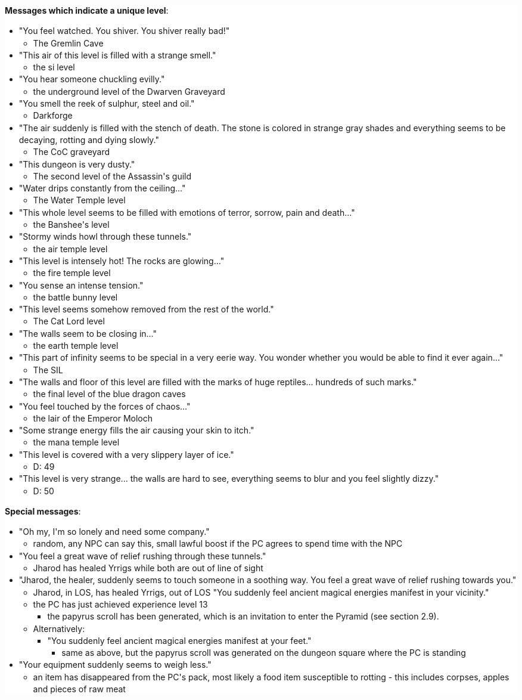 **Messages which indicate a unique level**:

* "You feel watched. You shiver. You shiver really bad!"
  * The Gremlin Cave
* "This air of this level is filled with a strange smell."
  * the si level
* "You hear someone chuckling evilly."
  * the underground level of the Dwarven Graveyard
* "You smell the reek of sulphur, steel and oil."
  * Darkforge
* "The air suddenly is filled with the stench of death. The stone is colored in strange gray shades and everything seems to be decaying, rotting and dying slowly."
  * The CoC graveyard
* "This dungeon is very dusty."
  * The second level of the Assassin's guild
* "Water drips constantly from the ceiling..."
  * The Water Temple level
* "This whole level seems to be filled with emotions of terror, sorrow, pain and death..."
  * the Banshee's level
* "Stormy winds howl through these tunnels."
  * the air temple level
* "This level is intensely hot! The rocks are glowing..."
  * the fire temple level
* "You sense an intense tension."
  * the battle bunny level
* "This level seems somehow removed from the rest of the world."
  * The Cat Lord level
* "The walls seem to be closing in..."
  * the earth temple level
* "This part of infinity seems to be special in a very eerie way. You wonder whether you would be able to find it ever again..."
  * The SIL
* "The walls and floor of this level are filled with the marks of huge reptiles... hundreds of such marks."
  * the final level of the blue dragon caves
* "You feel touched by the forces of chaos..."
  * the lair of the Emperor Moloch
* "Some strange energy fills the air causing your skin to itch."
  * the mana temple level
* "This level is covered with a very slippery layer of ice."
  * D: 49
* "This level is very strange... the walls are hard to see, everything seems to blur and you feel slightly dizzy."
  * D: 50

**Special messages**:

* "Oh my, I'm so lonely and need some company."
  * random, any NPC can say this, small lawful boost if the PC agrees to spend time with the NPC
* "You feel a great wave of relief rushing through these tunnels."
  * Jharod has healed Yrrigs while both are out of line of sight
* "Jharod, the healer, suddenly seems to touch someone in a soothing way. You feel a great wave of relief rushing towards you."
  * Jharod, in LOS, has healed Yrrigs, out of LOS
"You suddenly feel ancient magical energies manifest in your vicinity."
  * the PC has just achieved experience level 13
    * the papyrus scroll has been generated, which is an invitation to enter the Pyramid (see section 2.9).
  * Alternatively:
    * "You suddenly feel ancient magical energies manifest at your feet."
      * same as above, but the papyrus scroll was generated on the dungeon square where the PC is standing
* "Your equipment suddenly seems to weigh less."
  * an item has disappeared from the PC's  pack, most likely a food item susceptible to rotting - this includes corpses, apples  and pieces of raw meat